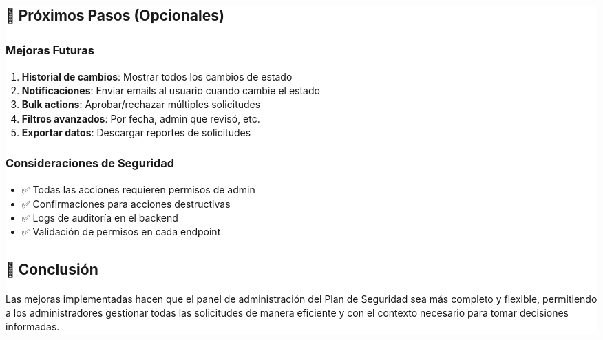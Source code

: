 ## 🚀 Próximos Pasos (Opcionales)

### Mejoras Futuras
1. **Historial de cambios**: Mostrar todos los cambios de estado
2. **Notificaciones**: Enviar emails al usuario cuando cambie el estado
3. **Bulk actions**: Aprobar/rechazar múltiples solicitudes
4. **Filtros avanzados**: Por fecha, admin que revisó, etc.
5. **Exportar datos**: Descargar reportes de solicitudes

### Consideraciones de Seguridad
- ✅ Todas las acciones requieren permisos de admin
- ✅ Confirmaciones para acciones destructivas
- ✅ Logs de auditoría en el backend
- ✅ Validación de permisos en cada endpoint

## 🎉 Conclusión

Las mejoras implementadas hacen que el panel de administración del Plan de Seguridad sea más completo y flexible, permitiendo a los administradores gestionar todas las solicitudes de manera eficiente y con el contexto necesario para tomar decisiones informadas.
